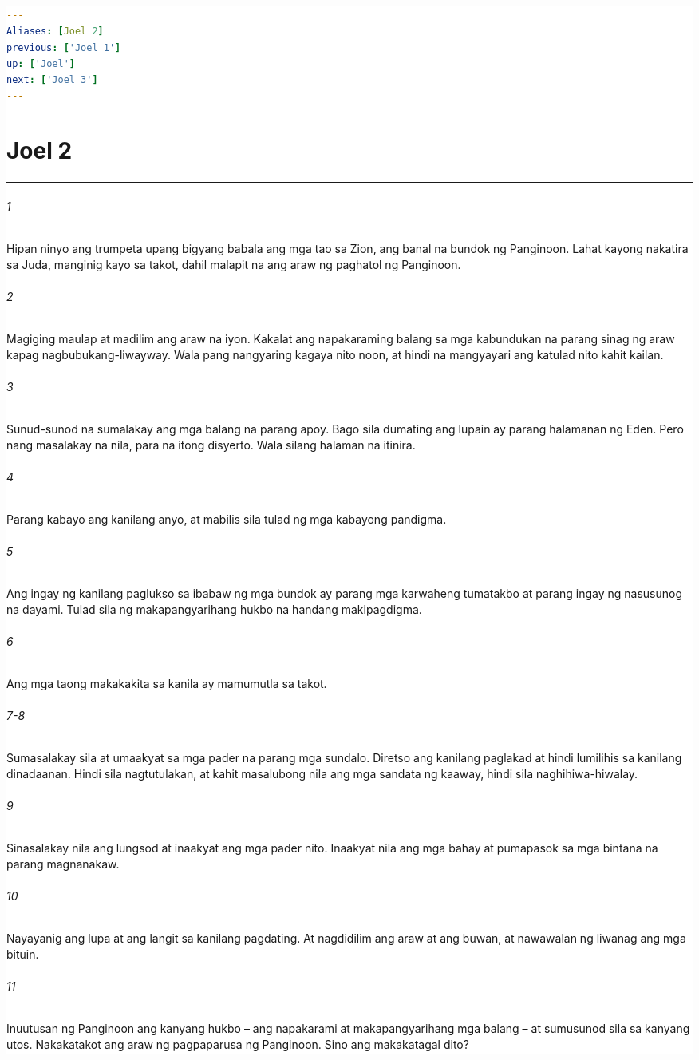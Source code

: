 ```yaml
---
Aliases: [Joel 2]
previous: ['Joel 1']
up: ['Joel']
next: ['Joel 3']
---
```

# Joel 2

***

###### 1
Hipan ninyo ang trumpeta upang bigyang babala ang mga tao sa Zion, ang banal na bundok ng Panginoon. Lahat kayong nakatira sa Juda, manginig kayo sa takot, dahil malapit na ang araw ng paghatol ng Panginoon. 

###### 2
Magiging maulap at madilim ang araw na iyon. Kakalat ang napakaraming balang sa mga kabundukan na parang sinag ng araw kapag nagbubukang-liwayway. Wala pang nangyaring kagaya nito noon, at hindi na mangyayari ang katulad nito kahit kailan. 

###### 3
Sunud-sunod na sumalakay ang mga balang na parang apoy. Bago sila dumating ang lupain ay parang halamanan ng Eden. Pero nang masalakay na nila, para na itong disyerto. Wala silang halaman na itinira. 

###### 4
Parang kabayo ang kanilang anyo, at mabilis sila tulad ng mga kabayong pandigma. 

###### 5
Ang ingay ng kanilang paglukso sa ibabaw ng mga bundok ay parang mga karwaheng tumatakbo at parang ingay ng nasusunog na dayami. Tulad sila ng makapangyarihang hukbo na handang makipagdigma. 

###### 6
Ang mga taong makakakita sa kanila ay mamumutla sa takot.

###### 7-8
Sumasalakay sila at umaakyat sa mga pader na parang mga sundalo. Diretso ang kanilang paglakad at hindi lumilihis sa kanilang dinadaanan. Hindi sila nagtutulakan, at kahit masalubong nila ang mga sandata ng kaaway, hindi sila naghihiwa-hiwalay. 

###### 9
Sinasalakay nila ang lungsod at inaakyat ang mga pader nito. Inaakyat nila ang mga bahay at pumapasok sa mga bintana na parang magnanakaw. 

###### 10
Nayayanig ang lupa at ang langit sa kanilang pagdating. At nagdidilim ang araw at ang buwan, at nawawalan ng liwanag ang mga bituin. 

###### 11
Inuutusan ng Panginoon ang kanyang hukbo – ang napakarami at makapangyarihang mga balang – at sumusunod sila sa kanyang utos. Nakakatakot ang araw ng pagpaparusa ng Panginoon. Sino ang makakatagal dito? 
